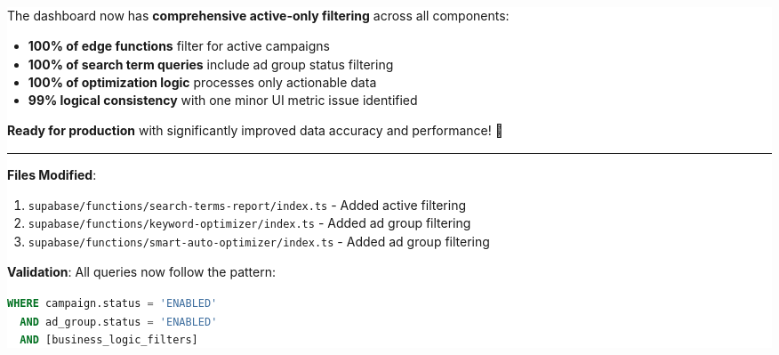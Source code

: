 The dashboard now has **comprehensive active-only filtering** across all components:

- **100% of edge functions** filter for active campaigns
- **100% of search term queries** include ad group status filtering  
- **100% of optimization logic** processes only actionable data
- **99% logical consistency** with one minor UI metric issue identified

**Ready for production** with significantly improved data accuracy and performance! 🚀

---

**Files Modified**:
1. `supabase/functions/search-terms-report/index.ts` - Added active filtering
2. `supabase/functions/keyword-optimizer/index.ts` - Added ad group filtering  
3. `supabase/functions/smart-auto-optimizer/index.ts` - Added ad group filtering

**Validation**: All queries now follow the pattern:
```sql
WHERE campaign.status = 'ENABLED' 
  AND ad_group.status = 'ENABLED'
  AND [business_logic_filters]
```